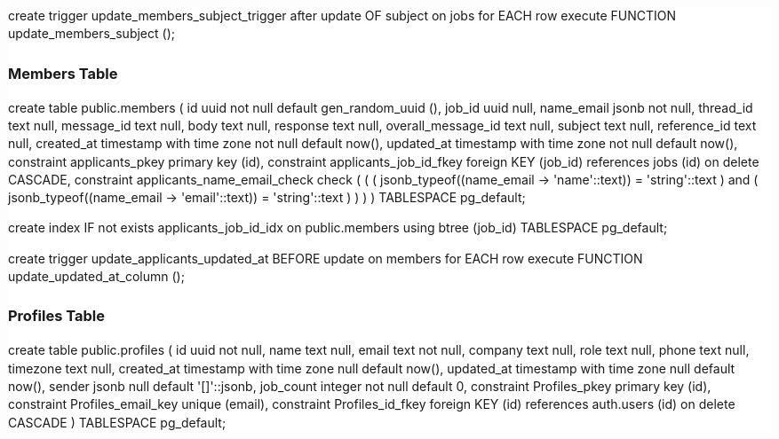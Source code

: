 create trigger update_members_subject_trigger
after
update OF subject on jobs for EACH row
execute FUNCTION update_members_subject ();


### Members Table
create table public.members (
  id uuid not null default gen_random_uuid (),
  job_id uuid null,
  name_email jsonb not null,
  thread_id text null,
  message_id text null,
  body text null,
  response text null,
  overall_message_id text null,
  subject text null,
  reference_id text null,
  created_at timestamp with time zone not null default now(),
  updated_at timestamp with time zone not null default now(),
  constraint applicants_pkey primary key (id),
  constraint applicants_job_id_fkey foreign KEY (job_id) references jobs (id) on delete CASCADE,
  constraint applicants_name_email_check check (
    (
      (
        jsonb_typeof((name_email -> 'name'::text)) = 'string'::text
      )
      and (
        jsonb_typeof((name_email -> 'email'::text)) = 'string'::text
      )
    )
  )
) TABLESPACE pg_default;

create index IF not exists applicants_job_id_idx on public.members using btree (job_id) TABLESPACE pg_default;

create trigger update_applicants_updated_at BEFORE
update on members for EACH row
execute FUNCTION update_updated_at_column ();


### Profiles Table
create table public.profiles (
  id uuid not null,
  name text null,
  email text not null,
  company text null,
  role text null,
  phone text null,
  timezone text null,
  created_at timestamp with time zone null default now(),
  updated_at timestamp with time zone null default now(),
  sender jsonb null default '[]'::jsonb,
  job_count integer not null default 0,
  constraint Profiles_pkey primary key (id),
  constraint Profiles_email_key unique (email),
  constraint Profiles_id_fkey foreign KEY (id) references auth.users (id) on delete CASCADE
) TABLESPACE pg_default;
